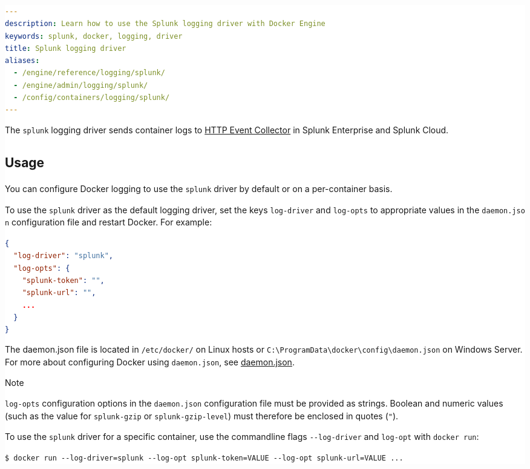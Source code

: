 ```yaml
---
description: Learn how to use the Splunk logging driver with Docker Engine
keywords: splunk, docker, logging, driver
title: Splunk logging driver
aliases:
  - /engine/reference/logging/splunk/
  - /engine/admin/logging/splunk/
  - /config/containers/logging/splunk/
---
```


The `splunk` logging driver sends container logs to
[HTTP Event Collector](https://dev.splunk.com/enterprise/docs/devtools/httpeventcollector/)
in Splunk Enterprise and Splunk Cloud.

## Usage

You can configure Docker logging to use the `splunk` driver by default or on a
per-container basis.

To use the `splunk` driver as the default logging driver, set the keys
`log-driver` and `log-opts` to appropriate values in the `daemon.json`
configuration file and restart Docker. For example:

```json
{
  "log-driver": "splunk",
  "log-opts": {
    "splunk-token": "",
    "splunk-url": "",
    ...
  }
}
```

The daemon.json file is located in `/etc/docker/` on Linux hosts or
`C:\ProgramData\docker\config\daemon.json` on Windows Server. For more about
configuring Docker using `daemon.json`, see
[daemon.json](../../../../reference/cli/dockerd.md#daemon-configuration-file).

> [!NOTE]
>
> `log-opts` configuration options in the `daemon.json` configuration file must
> be provided as strings. Boolean and numeric values (such as the value for
> `splunk-gzip` or `splunk-gzip-level`) must therefore be enclosed in quotes
> (`"`).

To use the `splunk` driver for a specific container, use the commandline flags
`--log-driver` and `log-opt` with `docker run`:

```console
$ docker run --log-driver=splunk --log-opt splunk-token=VALUE --log-opt splunk-url=VALUE ...
```
